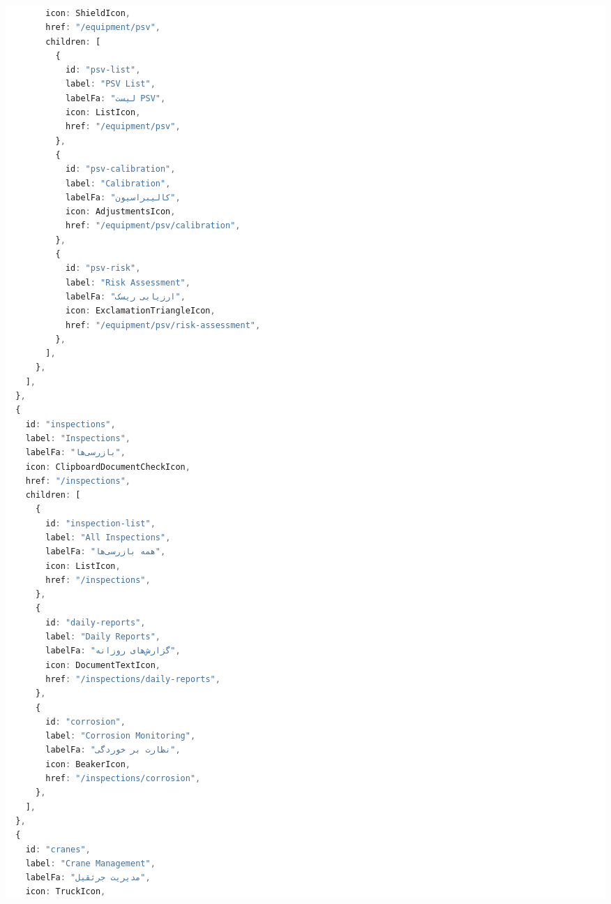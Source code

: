 ```typescript
        icon: ShieldIcon,
        href: "/equipment/psv",
        children: [
          {
            id: "psv-list",
            label: "PSV List",
            labelFa: "لیست PSV",
            icon: ListIcon,
            href: "/equipment/psv",
          },
          {
            id: "psv-calibration",
            label: "Calibration",
            labelFa: "کالیبراسیون",
            icon: AdjustmentsIcon,
            href: "/equipment/psv/calibration",
          },
          {
            id: "psv-risk",
            label: "Risk Assessment",
            labelFa: "ارزیابی ریسک",
            icon: ExclamationTriangleIcon,
            href: "/equipment/psv/risk-assessment",
          },
        ],
      },
    ],
  },
  {
    id: "inspections",
    label: "Inspections",
    labelFa: "بازرسی‌ها",
    icon: ClipboardDocumentCheckIcon,
    href: "/inspections",
    children: [
      {
        id: "inspection-list",
        label: "All Inspections",
        labelFa: "همه بازرسی‌ها",
        icon: ListIcon,
        href: "/inspections",
      },
      {
        id: "daily-reports",
        label: "Daily Reports",
        labelFa: "گزارش‌های روزانه",
        icon: DocumentTextIcon,
        href: "/inspections/daily-reports",
      },
      {
        id: "corrosion",
        label: "Corrosion Monitoring",
        labelFa: "نظارت بر خوردگی",
        icon: BeakerIcon,
        href: "/inspections/corrosion",
      },
    ],
  },
  {
    id: "cranes",
    label: "Crane Management",
    labelFa: "مدیریت جرثقیل",
    icon: TruckIcon,
```